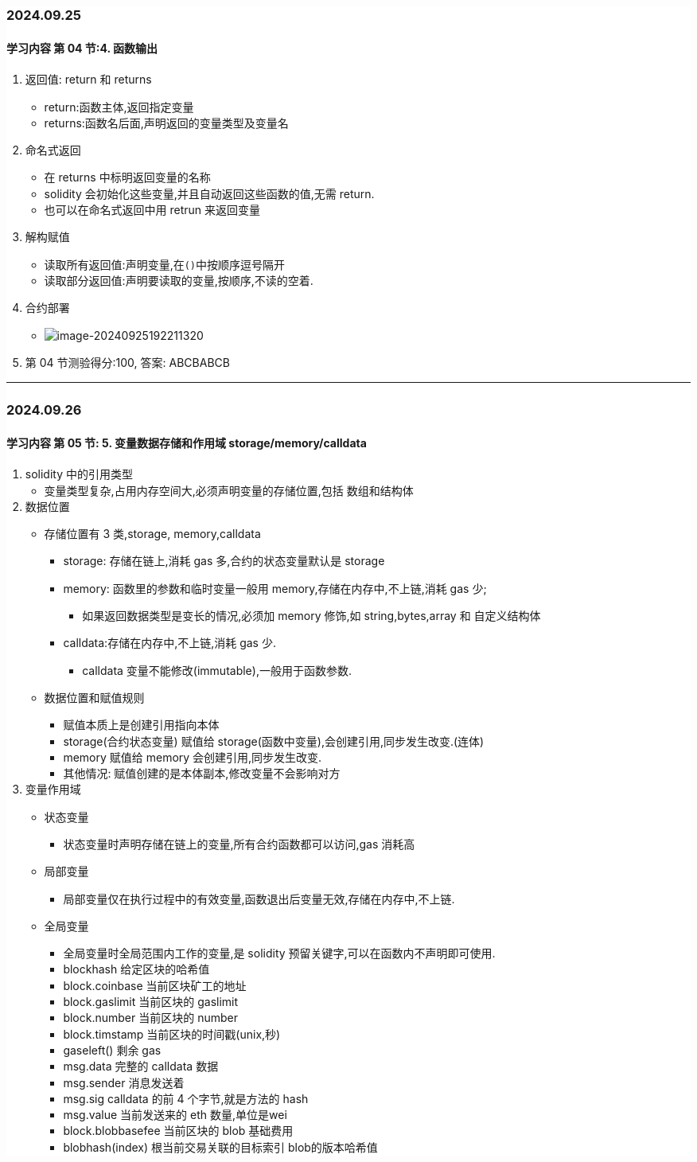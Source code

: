 
### 2024.09.25

#### 学习内容 第 04 节:4. 函数输出

1. 返回值: return 和 returns
    - return:函数主体,返回指定变量
    - returns:函数名后面,声明返回的变量类型及变量名

2. 命名式返回
    - 在 returns 中标明返回变量的名称
    - solidity 会初始化这些变量,并且自动返回这些函数的值,无需 return.
    - 也可以在命名式返回中用 retrun 来返回变量

3. 解构赋值
    - 读取所有返回值:声明变量,在`()`中按顺序逗号隔开
    - 读取部分返回值:声明要读取的变量,按顺序,不读的空着.

4. 合约部署
    - ![image-20240925192211320](./content/Aris/image-20240925192211320.png)

5. 第 04 节测验得分:100, 答案: ABCBABCB

---

### 2024.09.26

#### 学习内容 第 05 节: 5. 变量数据存储和作用域 storage/memory/calldata

1. solidity 中的引用类型
   - 变量类型复杂,占用内存空间大,必须声明变量的存储位置,包括 数组和结构体
2. 数据位置
   - 存储位置有 3 类,storage, memory,calldata
     - storage: 存储在链上,消耗 gas 多,合约的状态变量默认是 storage
     - memory: 函数里的参数和临时变量一般用 memory,存储在内存中,不上链,消耗 gas 少;
       - 如果返回数据类型是变长的情况,必须加 memory 修饰,如 string,bytes,array 和 自定义结构体

     - calldata:存储在内存中,不上链,消耗 gas 少.
       - calldata 变量不能修改(immutable),一般用于函数参数.

   - 数据位置和赋值规则
     - 赋值本质上是创建引用指向本体
     - storage(合约状态变量) 赋值给 storage(函数中变量),会创建引用,同步发生改变.(连体)
     - memory 赋值给 memory 会创建引用,同步发生改变.
     - 其他情况: 赋值创建的是本体副本,修改变量不会影响对方
3. 变量作用域
   - 状态变量
     - 状态变量时声明存储在链上的变量,所有合约函数都可以访问,gas 消耗高

   - 局部变量
     - 局部变量仅在执行过程中的有效变量,函数退出后变量无效,存储在内存中,不上链.

   - 全局变量
     - 全局变量时全局范围内工作的变量,是 solidity 预留关键字,可以在函数内不声明即可使用.
     - blockhash 给定区块的哈希值
     - block.coinbase 当前区块矿工的地址
     - block.gaslimit 当前区块的 gaslimit
     - block.number 当前区块的 number
     - block.timstamp 当前区块的时间戳(unix,秒)
     - gaseleft() 剩余 gas
     - msg.data 完整的 calldata 数据
     - msg.sender 消息发送着
     - msg.sig calldata 的前 4 个字节,就是方法的 hash
     - msg.value 当前发送来的 eth 数量,单位是wei
     - block.blobbasefee 当前区块的 blob 基础费用
     - blobhash(index) 根当前交易关联的目标索引 blob的版本哈希值

